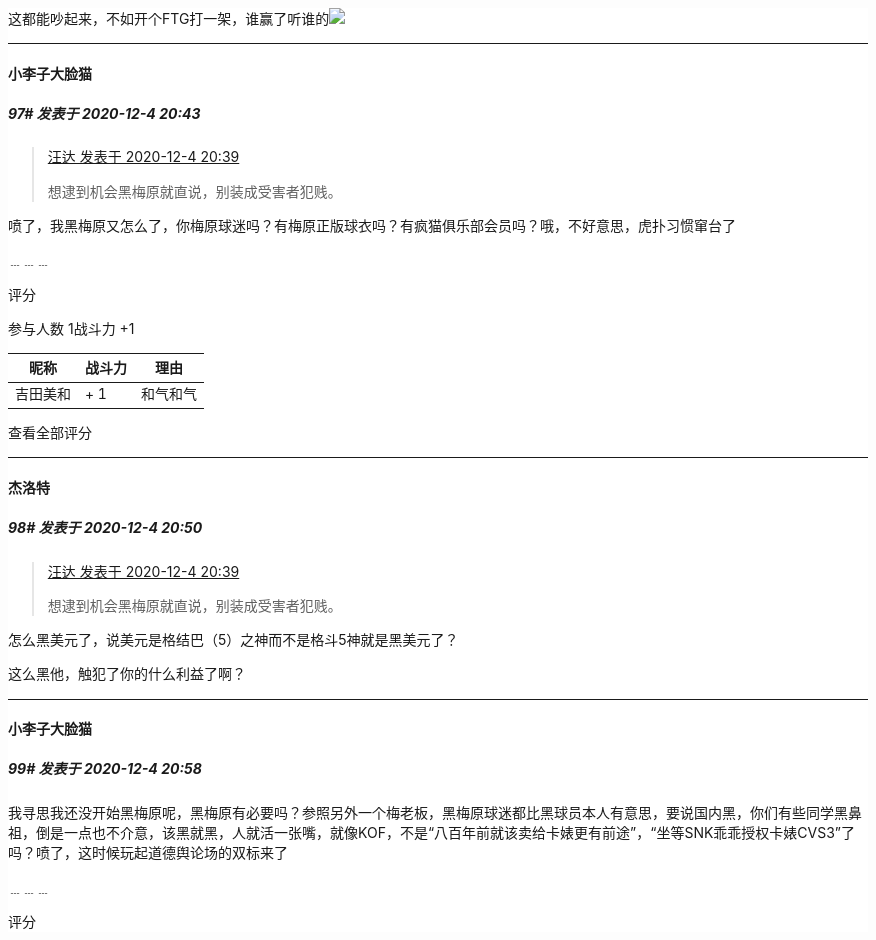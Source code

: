
这都能吵起来，不如开个FTG打一架，谁赢了听谁的<img src="https://static.saraba1st.com/image/smiley/face2017/019.png" referrerpolicy="no-referrer">


-----

####  小李子大脸猫  
##### 97#       发表于 2020-12-4 20:43


<blockquote><a href="httphttps://bbs.saraba1st.com/2b/forum.php?mod=redirect&amp;goto=findpost&amp;pid=49612148&amp;ptid=1975601" target="_blank">汪达 发表于 2020-12-4 20:39</a>

想逮到机会黑梅原就直说，别装成受害者犯贱。</blockquote>
喷了，我黑梅原又怎么了，你梅原球迷吗？有梅原正版球衣吗？有疯猫俱乐部会员吗？哦，不好意思，虎扑习惯窜台了


﹍﹍﹍

评分


 参与人数 1战斗力 +1

|昵称|战斗力|理由|
|----|---|---|
| 吉田美和| + 1|和气和气|


查看全部评分


-----

####  杰洛特  
##### 98#       发表于 2020-12-4 20:50


<blockquote><a href="httphttps://bbs.saraba1st.com/2b/forum.php?mod=redirect&amp;goto=findpost&amp;pid=49612148&amp;ptid=1975601" target="_blank">汪达 发表于 2020-12-4 20:39</a>

想逮到机会黑梅原就直说，别装成受害者犯贱。</blockquote>
怎么黑美元了，说美元是格结巴（5）之神而不是格斗5神就是黑美元了？


这么黑他，触犯了你的什么利益了啊？


-----

####  小李子大脸猫  
##### 99#       发表于 2020-12-4 20:58


我寻思我还没开始黑梅原呢，黑梅原有必要吗？参照另外一个梅老板，黑梅原球迷都比黑球员本人有意思，要说国内黑，你们有些同学黑鼻祖，倒是一点也不介意，该黑就黑，人就活一张嘴，就像KOF，不是“八百年前就该卖给卡婊更有前途”，“坐等SNK乖乖授权卡婊CVS3”了吗？喷了，这时候玩起道德舆论场的双标来了


﹍﹍﹍

评分
